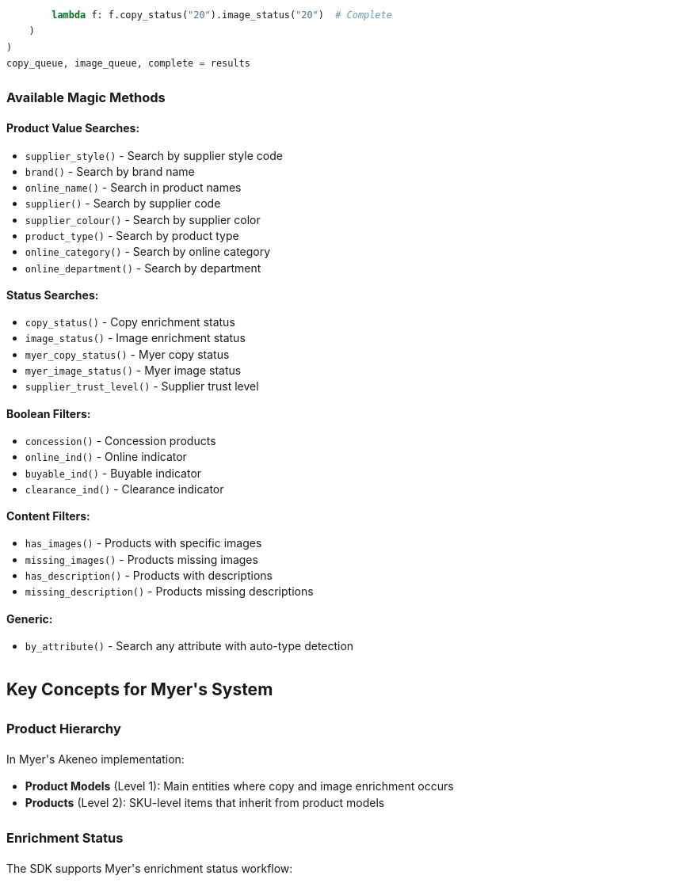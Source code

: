```python
        lambda f: f.copy_status("20").image_status("20")  # Complete
    )
)
copy_queue, image_queue, complete = results
```

### Available Magic Methods

**Product Value Searches:**
- `supplier_style()` - Search by supplier style code
- `brand()` - Search by brand name
- `online_name()` - Search in product names
- `supplier()` - Search by supplier code
- `supplier_colour()` - Search by supplier color
- `product_type()` - Search by product type
- `online_category()` - Search by online category
- `online_department()` - Search by department

**Status Searches:**
- `copy_status()` - Copy enrichment status
- `image_status()` - Image enrichment status
- `myer_copy_status()` - Myer copy status
- `myer_image_status()` - Myer image status
- `supplier_trust_level()` - Supplier trust level

**Boolean Filters:**
- `concession()` - Concession products
- `online_ind()` - Online indicator
- `buyable_ind()` - Buyable indicator
- `clearance_ind()` - Clearance indicator

**Content Filters:**
- `has_images()` - Products with specific images
- `missing_images()` - Products missing images
- `has_description()` - Products with descriptions
- `missing_description()` - Products missing descriptions

**Generic:**
- `by_attribute()` - Search any attribute with auto-type detection

## Key Concepts for Myer's System

### Product Hierarchy

In Myer's Akeneo implementation:

- **Product Models** (Level 1): Main entities where copy and image enrichment occurs
- **Products** (Level 2): SKU-level items that inherit from product models

### Enrichment Status

The SDK supports Myer's enrichment status workflow:

